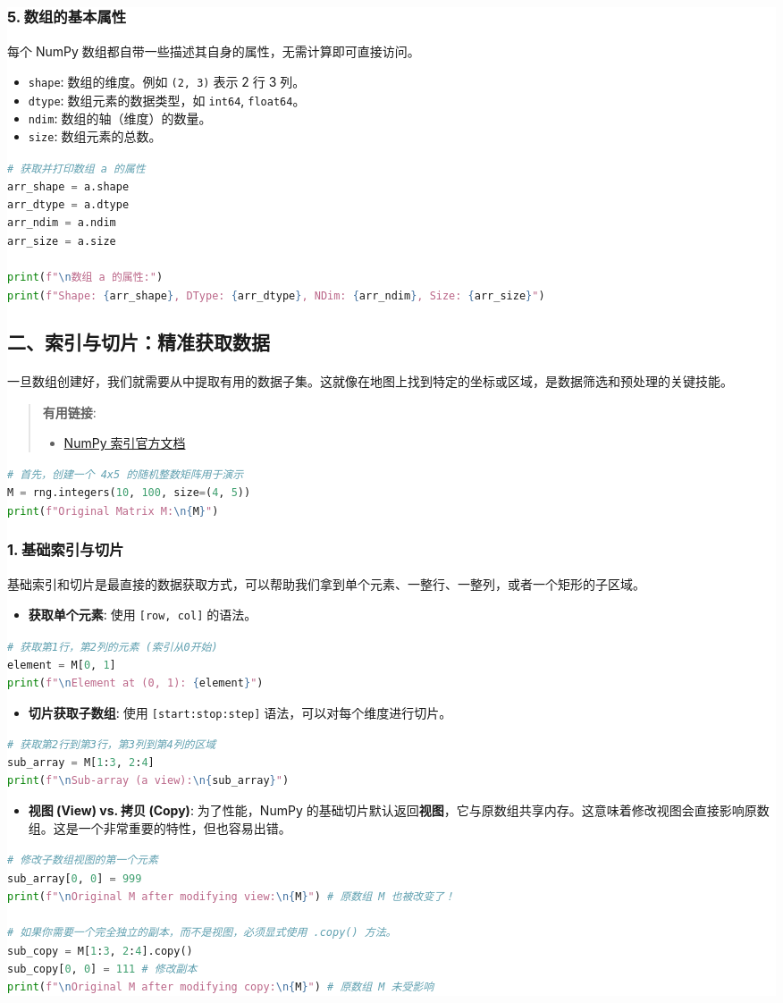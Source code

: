 ### 5. 数组的基本属性
每个 NumPy 数组都自带一些描述其自身的属性，无需计算即可直接访问。
- `shape`: 数组的维度。例如 `(2, 3)` 表示 2 行 3 列。
- `dtype`: 数组元素的数据类型，如 `int64`, `float64`。
- `ndim`: 数组的轴（维度）的数量。
- `size`: 数组元素的总数。

```python
# 获取并打印数组 a 的属性
arr_shape = a.shape
arr_dtype = a.dtype
arr_ndim = a.ndim
arr_size = a.size

print(f"\n数组 a 的属性:")
print(f"Shape: {arr_shape}, DType: {arr_dtype}, NDim: {arr_ndim}, Size: {arr_size}")
```

## 二、索引与切片：精准获取数据

一旦数组创建好，我们就需要从中提取有用的数据子集。这就像在地图上找到特定的坐标或区域，是数据筛选和预处理的关键技能。

> **有用链接**:
> - [NumPy 索引官方文档](https://numpy.org/doc/stable/user/basics.indexing.html)

```python
# 首先，创建一个 4x5 的随机整数矩阵用于演示
M = rng.integers(10, 100, size=(4, 5))
print(f"Original Matrix M:\n{M}")
```

### 1. 基础索引与切片
基础索引和切片是最直接的数据获取方式，可以帮助我们拿到单个元素、一整行、一整列，或者一个矩形的子区域。

- **获取单个元素**: 使用 `[row, col]` 的语法。

```python
# 获取第1行，第2列的元素 (索引从0开始)
element = M[0, 1]
print(f"\nElement at (0, 1): {element}")
```

- **切片获取子数组**: 使用 `[start:stop:step]` 语法，可以对每个维度进行切片。

```python
# 获取第2行到第3行，第3列到第4列的区域
sub_array = M[1:3, 2:4] 
print(f"\nSub-array (a view):\n{sub_array}")
```

- **视图 (View) vs. 拷贝 (Copy)**: 为了性能，NumPy 的基础切片默认返回**视图**，它与原数组共享内存。这意味着修改视图会直接影响原数组。这是一个非常重要的特性，但也容易出错。

```python
# 修改子数组视图的第一个元素
sub_array[0, 0] = 999 
print(f"\nOriginal M after modifying view:\n{M}") # 原数组 M 也被改变了！

# 如果你需要一个完全独立的副本，而不是视图，必须显式使用 .copy() 方法。
sub_copy = M[1:3, 2:4].copy()
sub_copy[0, 0] = 111 # 修改副本
print(f"\nOriginal M after modifying copy:\n{M}") # 原数组 M 未受影响
```
